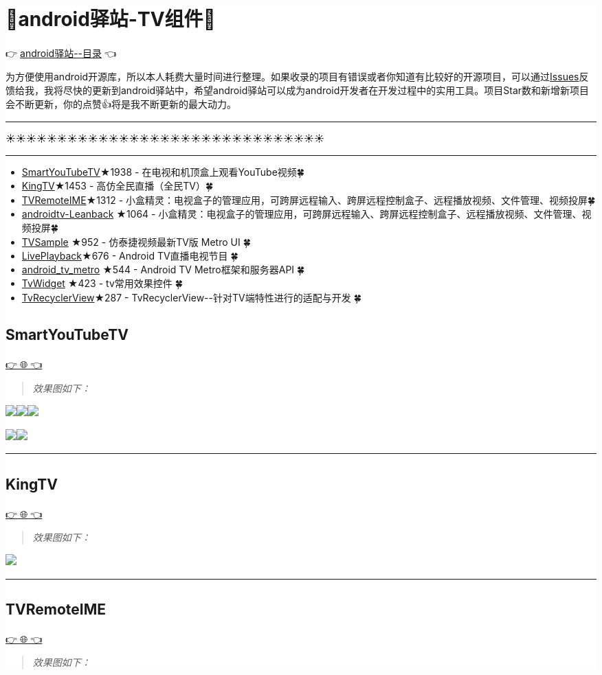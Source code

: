 # :running:android驿站-TV组件:running:
:point_right: [android驿站--目录](https://github.com/enChenging/android_posthouse) :point_left: 

为方便使用android开源库，所以本人耗费大量时间进行整理。如果收录的项目有错误或者你知道有比较好的开源项目，可以通过[Issues](https://github.com/enChenging/android_posthouse/issues)反馈给我，我将尽快的更新到android驿站中，希望android驿站可以成为android开发者在开发过程中的实用工具。项目Star数和新增新项目会不断更新，你的点赞:+1:将是我不断更新的最大动力。

<HR style="FILTER: progid:DXImageTransform.Microsoft.Shadow(color:#987cb9,direction:145,strength:15)" width="100%" color=#987cb9 SIZE=1>
  
:sunny::sunny::sunny::sunny::sunny::sunny::sunny::sunny::sunny::sunny::sunny::sunny::sunny::sunny::sunny::sunny::sunny::sunny::sunny::sunny::sunny::sunny::sunny::sunny::sunny::sunny::sunny::sunny::sunny::sunny::sunny:
<HR style="FILTER: progid:DXImageTransform.Microsoft.Shadow(color:#987cb9,direction:145,strength:15)" width="100%" color=#987cb9 SIZE=1>

- [SmartYouTubeTV](#SmartYouTubeTV)★1938 - 在电视和机顶盒上观看YouTube视频:four_leaf_clover: 
- [KingTV](#KingTV)★1453 - 高仿全民直播（全民TV）:four_leaf_clover: 
- [TVRemoteIME](#TVRemoteIME)★1312 - 小盒精灵：电视盒子的管理应用，可跨屏远程输入、跨屏远程控制盒子、远程播放视频、文件管理、视频投屏:four_leaf_clover: 
- [androidtv-Leanback](#androidtv-Leanback) ★1064 - 小盒精灵：电视盒子的管理应用，可跨屏远程输入、跨屏远程控制盒子、远程播放视频、文件管理、视频投屏:four_leaf_clover: 
- [TVSample](#TVSample) ★952 - 仿泰捷视频最新TV版 Metro UI :four_leaf_clover: 
- [LivePlayback](#LivePlayback)★676 - Android TV直播电视节目 :four_leaf_clover: 
- [android_tv_metro](#android_tv_metro) ★544 - Android TV Metro框架和服务器API :four_leaf_clover: 
- [TvWidget](#TvWidget) ★423 - tv常用效果控件 :four_leaf_clover: 
- [TvRecyclerView](#TvRecyclerView)★287 - TvRecyclerView--针对TV端特性进行的适配与开发 :four_leaf_clover: 


## SmartYouTubeTV
[:point_right: :globe_with_meridians: :point_left:](https://github.com/yuliskov/SmartYouTubeTV) 
>_效果图如下：_

<img src="https://github.com/yuliskov/SmartYouTubeTV/blob/new-exo-player/screenshots/smartyoutubetv_screenshot_01.jpg" width="200"><img src="https://github.com/yuliskov/SmartYouTubeTV/blob/new-exo-player/screenshots/smartyoutubetv_screenshot_02.jpg" width="200"><img src="https://github.com/yuliskov/SmartYouTubeTV/blob/new-exo-player/screenshots/smartyoutubetv_screenshot_03.jpg" width="200">

<img src="https://github.com/yuliskov/SmartYouTubeTV/blob/new-exo-player/screenshots/smartyoutubetv_screenshot_04.jpg" width="200"><img src="https://github.com/yuliskov/SmartYouTubeTV/blob/new-exo-player/screenshots/smartyoutubetv_screenshot_05.jpg" width="200">

<HR style="FILTER: progid:DXImageTransform.Microsoft.Shadow(color:#987cb9,direction:145,strength:15)" width="100%" color=#987cb9 SIZE=1>
  
## KingTV
[:point_right: :globe_with_meridians: :point_left:](https://github.com/jenly1314/KingTV) 
>_效果图如下：_

<img src="https://github.com/jenly1314/KingTV/blob/master/pictures/gif.gif" width="200">

<HR style="FILTER: progid:DXImageTransform.Microsoft.Shadow(color:#987cb9,direction:145,strength:15)" width="100%" color=#987cb9 SIZE=1>
  
## TVRemoteIME
[:point_right: :globe_with_meridians: :point_left:](https://github.com/kingthy/TVRemoteIME) 
>_效果图如下：_
